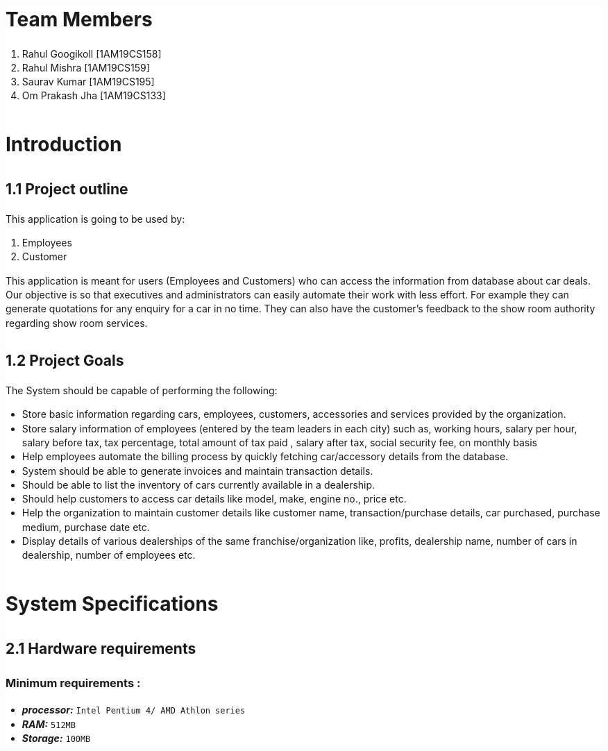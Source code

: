 # Team Members
1. Rahul Googikoll [1AM19CS158]
2. Rahul Mishra [1AM19CS159]
3. Saurav Kumar [1AM19CS195]
4. Om Prakash Jha [1AM19CS133]


# Introduction
## 1.1 Project outline
This application is going to be used by:
1. Employees
2. Customer

This application is meant for users (Employees and Customers) who can access the information from database about car deals. Our objective is so that executives and administrators can easily automate their work with less effort. For example they can generate quotations for any enquiry for a car in no time. They can also have the customer’s feedback to the show room authority regarding show room services.

## 1.2 Project Goals
The System should be capable of performing the following:
- Store basic information regarding cars, employees, customers, accessories and services provided by the organization.
- Store salary information of employees (entered by the team leaders in each city) such as, working hours, salary per hour, salary before tax, tax percentage, total amount of tax paid , salary after tax, social security fee, on monthly basis
- Help employees automate the billing process by quickly fetching car/accessory details from the database.
- System should be able to generate invoices and maintain transaction details.
- Should be able to list the inventory of cars currently available in a dealership.
- Should help customers to access car details like model, make, engine no., price etc.
- Help the organization to maintain customer details like customer name, transaction/purchase details, car purchased, purchase medium, purchase date etc.
- Display details of various dealerships of the same franchise/organization like, profits, dealership name, number of cars in dealership, number of employees etc.


# System Specifications

## 2.1 Hardware requirements
	
### Minimum requirements :
- ***processor:***  `Intel Pentium 4/ AMD Athlon series`
- ***RAM:*** `512MB`
- ***Storage:*** `100MB`
	